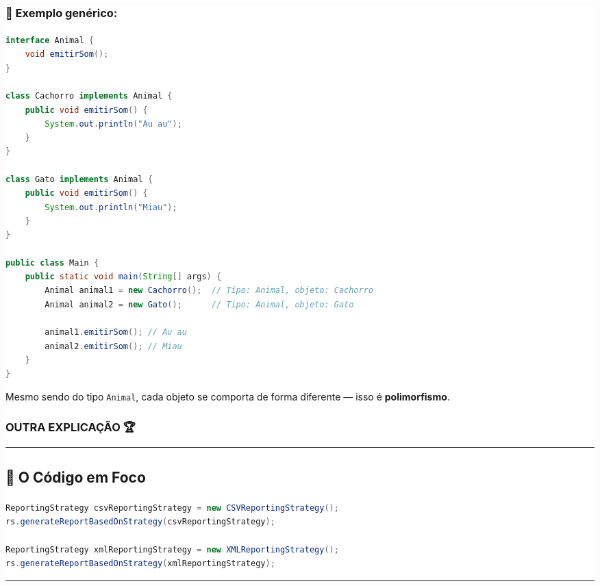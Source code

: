 
### 🧪 Exemplo genérico:

```java
interface Animal {
    void emitirSom();
}

class Cachorro implements Animal {
    public void emitirSom() {
        System.out.println("Au au");
    }
}

class Gato implements Animal {
    public void emitirSom() {
        System.out.println("Miau");
    }
}

public class Main {
    public static void main(String[] args) {
        Animal animal1 = new Cachorro();  // Tipo: Animal, objeto: Cachorro
        Animal animal2 = new Gato();      // Tipo: Animal, objeto: Gato

        animal1.emitirSom(); // Au au
        animal2.emitirSom(); // Miau
    }
}

```

Mesmo sendo do tipo `Animal`, cada objeto se comporta de forma diferente — isso é **polimorfismo**.




### OUTRA EXPLICAÇÃO 🏆

---

## 🔁 O Código em Foco

```java
ReportingStrategy csvReportingStrategy = new CSVReportingStrategy();
rs.generateReportBasedOnStrategy(csvReportingStrategy);

ReportingStrategy xmlReportingStrategy = new XMLReportingStrategy();
rs.generateReportBasedOnStrategy(xmlReportingStrategy);

```

---
